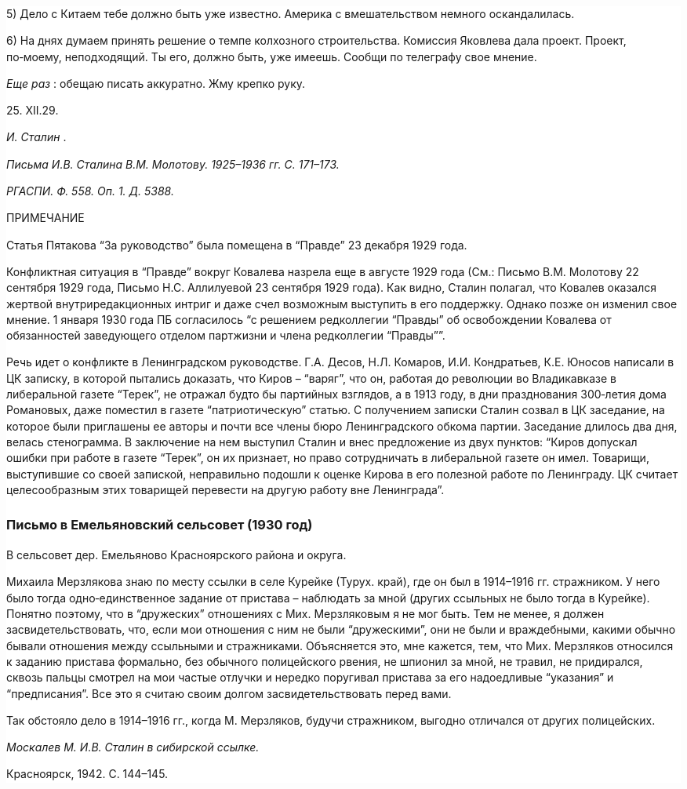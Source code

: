 5) Дело с Китаем тебе должно быть уже известно. Америка с вмешательством немного оскандалилась.

6) На днях думаем принять решение о темпе колхозного строительства. Комиссия Яковлева дала проект. Проект, по‑моему, неподходящий. Ты его, должно быть, уже имеешь. Сообщи по телеграфу свое мнение.

_Еще раз_ : обещаю писать аккуратно. Жму крепко руку.

25. XII.29.

_И. Сталин_ .

_Письма И.В. Сталина В.М. Молотову. 1925–1936 гг. С. 171–173._

_РГАСПИ. Ф. 558. Оп. 1. Д. 5388._

ПРИМЕЧАНИЕ

Статья Пятакова “За руководство” была помещена в “Правде” 23 декабря 1929 года.

Конфликтная ситуация в “Правде” вокруг Ковалева назрела еще в августе 1929 года (См.: Письмо В.М. Молотову 22 сентября 1929 года, Письмо Н.С. Аллилуевой 23 сентября 1929 года). Как видно, Сталин полагал, что Ковалев оказался жертвой внутриредакционных интриг и даже счел возможным выступить в его поддержку. Однако позже он изменил свое мнение. 1 января 1930 года ПБ согласилось “с решением редколлегии “Правды” об освобождении Ковалева от обязанностей заведующего отделом партжизни и члена редколлегии “Правды””.

Речь идет о конфликте в Ленинградском руководстве. Г.А. Десов, Н.Л. Комаров, И.И. Кондратьев, К.Е. Юносов написали в ЦК записку, в которой пытались доказать, что Киров – “варяг”, что он, работая до революции во Владикавказе в либеральной газете “Терек”, не отражал будто бы партийных взглядов, а в 1913 году, в дни празднования 300‑летия дома Романовых, даже поместил в газете “патриотическую” статью. С получением записки Сталин созвал в ЦК заседание, на которое были приглашены ее авторы и почти все члены бюро Ленинградского обкома партии. Заседание длилось два дня, велась стенограмма. В заключение на нем выступил Сталин и внес предложение из двух пунктов: “Киров допускал ошибки при работе в газете “Терек”, он их признает, но право сотрудничать в либеральной газете он имел. Товарищи, выступившие со своей запиской, неправильно подошли к оценке Кирова в его полезной работе по Ленинграду. ЦК считает целесообразным этих товарищей перевести на другую работу вне Ленинграда”.

### Письмо в Емельяновский сельсовет (1930 год)

В сельсовет дер. Емельяново Красноярского района и округа.

Михаила Мерзлякова знаю по месту ссылки в селе Курейке (Турух. край), где он был в 1914–1916 гг. стражником. У него было тогда одно‑единственное задание от пристава – наблюдать за мной (других ссыльных не было тогда в Курейке). Понятно поэтому, что в “дружеских” отношениях с Мих. Мерзляковым я не мог быть. Тем не менее, я должен засвидетельствовать, что, если мои отношения с ним не были “дружескими”, они не были и враждебными, какими обычно бывали отношения между ссыльными и стражниками. Объясняется это, мне кажется, тем, что Мих. Мерзляков относился к заданию пристава формально, без обычного полицейского рвения, не шпионил за мной, не травил, не придирался, сквозь пальцы смотрел на мои частые отлучки и нередко поругивал пристава за его надоедливые “указания” и “предписания”. Все это я считаю своим долгом засвидетельствовать перед вами.

Так обстояло дело в 1914–1916 гг., когда М. Мерзляков, будучи стражником, выгодно отличался от других полицейских.

_Москалев М. И.В. Сталин в сибирской ссылке._

Красноярск, 1942. С. 144–145.
